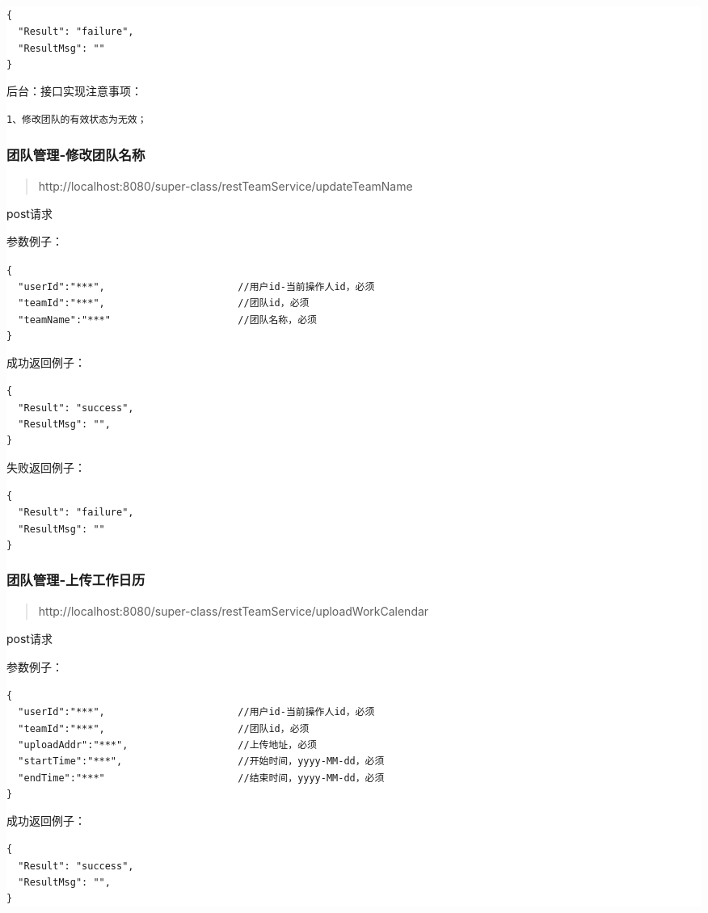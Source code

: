     {
      "Result": "failure",
      "ResultMsg": ""
    }

	
后台：接口实现注意事项：
    
	1、修改团队的有效状态为无效；
	
###  团队管理-修改团队名称
>http://localhost:8080/super-class/restTeamService/updateTeamName

post请求

参数例子：

    {
      "userId":"***",                       //用户id-当前操作人id，必须
      "teamId":"***",                       //团队id，必须
      "teamName":"***"                      //团队名称，必须
    }  


成功返回例子：

    {
      "Result": "success",
      "ResultMsg": "",
    }

失败返回例子：

    {
      "Result": "failure",
      "ResultMsg": ""
    }

	
###  团队管理-上传工作日历
>http://localhost:8080/super-class/restTeamService/uploadWorkCalendar

post请求

参数例子：

    {
      "userId":"***",                       //用户id-当前操作人id，必须
      "teamId":"***",                       //团队id，必须
      "uploadAddr":"***",                   //上传地址，必须
      "startTime":"***",                    //开始时间，yyyy-MM-dd，必须
      "endTime":"***"                       //结束时间，yyyy-MM-dd，必须
    }  


成功返回例子：

    {
      "Result": "success",
      "ResultMsg": "",
    }
